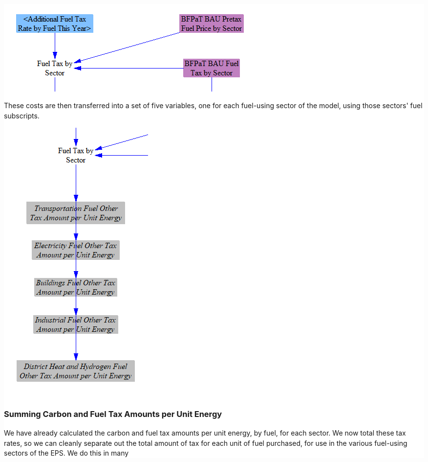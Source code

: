 ![additional fuel tax amount per unit energy](/fuels-AddtlFuelTax.png)

These costs are then transferred into a set of five variables, one for each fuel-using sector of the model, using those sectors' fuel subscripts.

![fuel tax by sector](/fuels-FuelTaxBySector.png)

### Summing Carbon and Fuel Tax Amounts per Unit Energy

We have already calculated the carbon and fuel tax amounts per unit energy, by fuel, for each sector.  We now total these tax rates, so we can cleanly separate out the total amount of tax for each unit of fuel purchased, for use in the various fuel-using sectors of the EPS.  We do this in many

